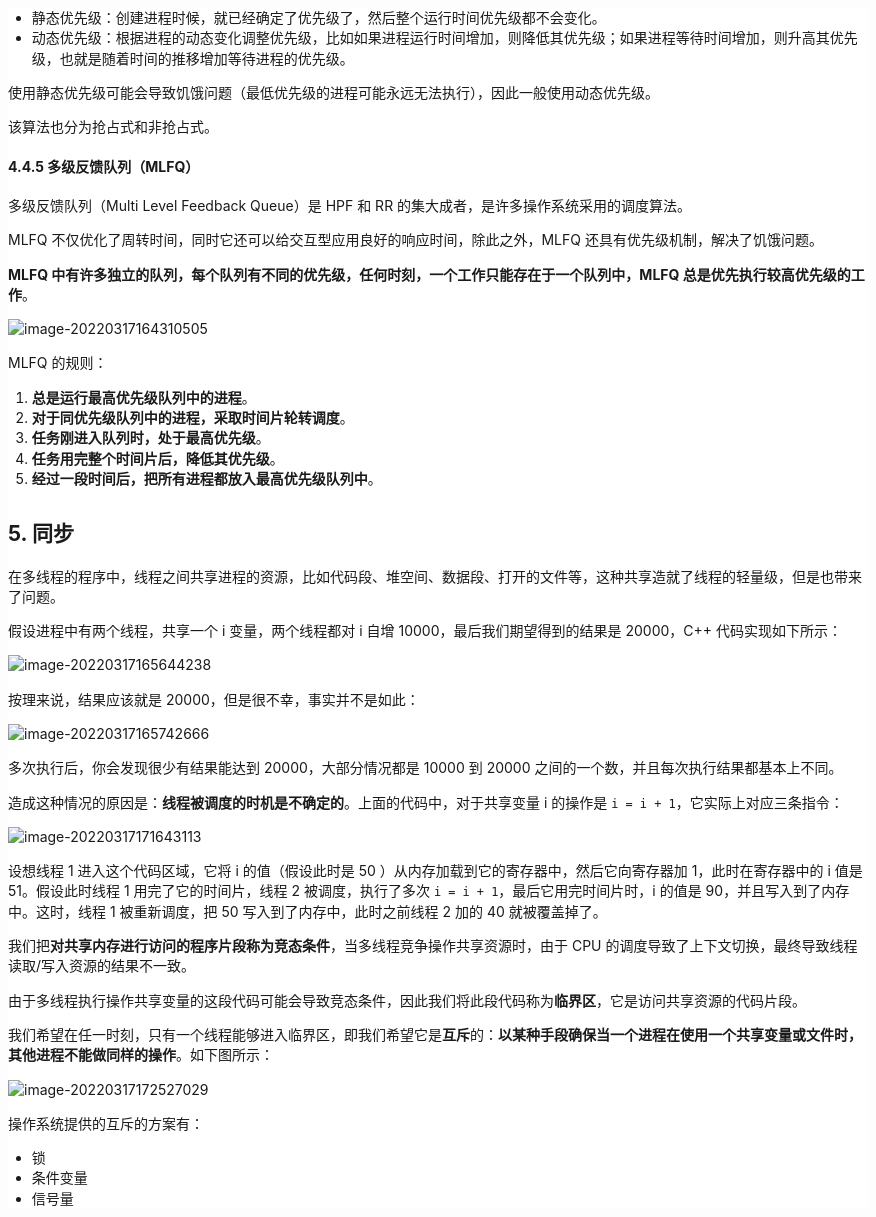 * 静态优先级：创建进程时候，就已经确定了优先级了，然后整个运行时间优先级都不会变化。
* 动态优先级：根据进程的动态变化调整优先级，比如如果进程运行时间增加，则降低其优先级；如果进程等待时间增加，则升高其优先级，也就是随着时间的推移增加等待进程的优先级。

使用静态优先级可能会导致饥饿问题（最低优先级的进程可能永远无法执行），因此一般使用动态优先级。

该算法也分为抢占式和非抢占式。

#### 4.4.5 多级反馈队列（MLFQ）

多级反馈队列（Multi Level Feedback Queue）是 HPF 和 RR 的集大成者，是许多操作系统采用的调度算法。

MLFQ 不仅优化了周转时间，同时它还可以给交互型应用良好的响应时间，除此之外，MLFQ 还具有优先级机制，解决了饥饿问题。

**MLFQ 中有许多独立的队列，每个队列有不同的优先级，任何时刻，一个工作只能存在于一个队列中，MLFQ 总是优先执行较高优先级的工作**。

![image-20220317164310505](https://cdn.jsdelivr.net/gh/Faraway002/typora/images/image-20220317164310505.png)

MLFQ 的规则：

1. **总是运行最高优先级队列中的进程**。
2. **对于同优先级队列中的进程，采取时间片轮转调度**。
3. **任务刚进入队列时，处于最高优先级**。
4. **任务用完整个时间片后，降低其优先级**。
5. **经过一段时间后，把所有进程都放入最高优先级队列中**。

## 5. 同步

在多线程的程序中，线程之间共享进程的资源，比如代码段、堆空间、数据段、打开的文件等，这种共享造就了线程的轻量级，但是也带来了问题。

假设进程中有两个线程，共享一个 i 变量，两个线程都对 i 自增 10000，最后我们期望得到的结果是 20000，C++ 代码实现如下所示：

![image-20220317165644238](https://cdn.jsdelivr.net/gh/Faraway002/typora/images/image-20220317165644238.png)

按理来说，结果应该就是 20000，但是很不幸，事实并不是如此：

![image-20220317165742666](https://cdn.jsdelivr.net/gh/Faraway002/typora/images/image-20220317165742666.png)

多次执行后，你会发现很少有结果能达到 20000，大部分情况都是 10000 到 20000 之间的一个数，并且每次执行结果都基本上不同。

造成这种情况的原因是：**线程被调度的时机是不确定的**。上面的代码中，对于共享变量 i 的操作是 `i = i + 1`，它实际上对应三条指令：

![image-20220317171643113](https://cdn.jsdelivr.net/gh/Faraway002/typora/images/image-20220317171643113.png)

设想线程 1 进入这个代码区域，它将 i 的值（假设此时是 50 ）从内存加载到它的寄存器中，然后它向寄存器加 1，此时在寄存器中的 i 值是 51。假设此时线程 1 用完了它的时间片，线程 2 被调度，执行了多次 `i = i + 1`，最后它用完时间片时，i 的值是 90，并且写入到了内存中。这时，线程 1 被重新调度，把 50 写入到了内存中，此时之前线程 2 加的 40 就被覆盖掉了。

我们把**对共享内存进行访问的程序片段称为竞态条件**，当多线程竞争操作共享资源时，由于 CPU 的调度导致了上下文切换，最终导致线程读取/写入资源的结果不一致。

由于多线程执行操作共享变量的这段代码可能会导致竞态条件，因此我们将此段代码称为**临界区**，它是访问共享资源的代码片段。

我们希望在任一时刻，只有一个线程能够进入临界区，即我们希望它是**互斥**的：**以某种手段确保当一个进程在使用一个共享变量或文件时，其他进程不能做同样的操作**。如下图所示：

![image-20220317172527029](https://cdn.jsdelivr.net/gh/Faraway002/typora/images/image-20220317172527029.png)

操作系统提供的互斥的方案有：

* 锁
* 条件变量
* 信号量
